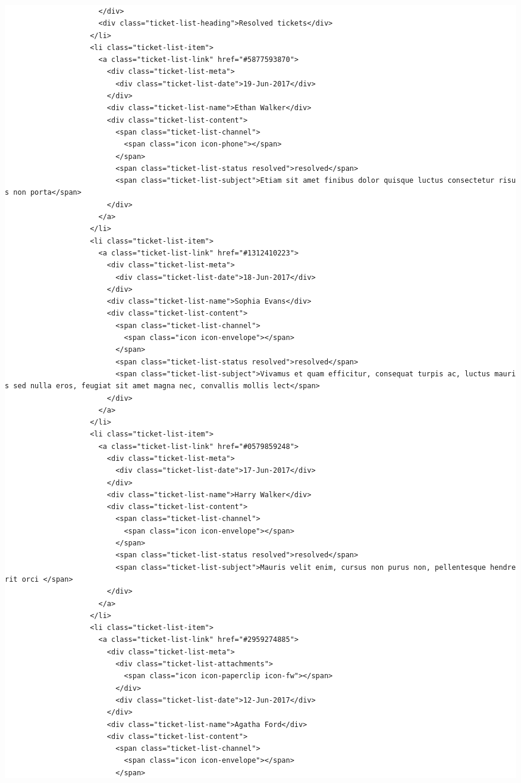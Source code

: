                           </div>
                          <div class="ticket-list-heading">Resolved tickets</div>
                        </li>
                        <li class="ticket-list-item">
                          <a class="ticket-list-link" href="#5877593870">
                            <div class="ticket-list-meta">
                              <div class="ticket-list-date">19-Jun-2017</div>
                            </div>
                            <div class="ticket-list-name">Ethan Walker</div>
                            <div class="ticket-list-content">
                              <span class="ticket-list-channel">
                                <span class="icon icon-phone"></span>
                              </span>
                              <span class="ticket-list-status resolved">resolved</span>
                              <span class="ticket-list-subject">Etiam sit amet finibus dolor quisque luctus consectetur risus non porta</span>
                            </div>
                          </a>
                        </li>
                        <li class="ticket-list-item">
                          <a class="ticket-list-link" href="#1312410223">
                            <div class="ticket-list-meta">
                              <div class="ticket-list-date">18-Jun-2017</div>
                            </div>
                            <div class="ticket-list-name">Sophia Evans</div>
                            <div class="ticket-list-content">
                              <span class="ticket-list-channel">
                                <span class="icon icon-envelope"></span>
                              </span>
                              <span class="ticket-list-status resolved">resolved</span>
                              <span class="ticket-list-subject">Vivamus et quam efficitur, consequat turpis ac, luctus mauris sed nulla eros, feugiat sit amet magna nec, convallis mollis lect</span>
                            </div>
                          </a>
                        </li>
                        <li class="ticket-list-item">
                          <a class="ticket-list-link" href="#0579859248">
                            <div class="ticket-list-meta">
                              <div class="ticket-list-date">17-Jun-2017</div>
                            </div>
                            <div class="ticket-list-name">Harry Walker</div>
                            <div class="ticket-list-content">
                              <span class="ticket-list-channel">
                                <span class="icon icon-envelope"></span>
                              </span>
                              <span class="ticket-list-status resolved">resolved</span>
                              <span class="ticket-list-subject">Mauris velit enim, cursus non purus non, pellentesque hendrerit orci </span>
                            </div>
                          </a>
                        </li>
                        <li class="ticket-list-item">
                          <a class="ticket-list-link" href="#2959274885">
                            <div class="ticket-list-meta">
                              <div class="ticket-list-attachments">
                                <span class="icon icon-paperclip icon-fw"></span>
                              </div>
                              <div class="ticket-list-date">12-Jun-2017</div>
                            </div>
                            <div class="ticket-list-name">Agatha Ford</div>
                            <div class="ticket-list-content">
                              <span class="ticket-list-channel">
                                <span class="icon icon-envelope"></span>
                              </span>